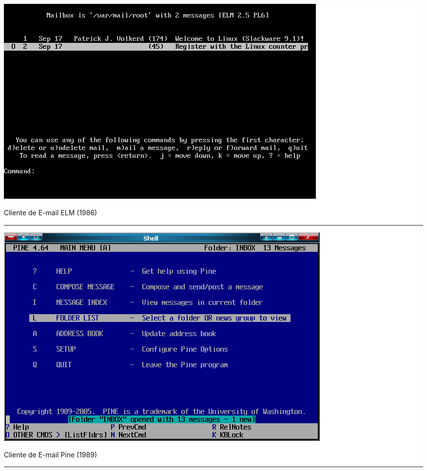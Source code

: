 ![Tela do cliente de E-mail ELM](../../images/email-elm.png)
<figcaption>Cliente de E-mail ELM (1986)</figcaption>


---


![Tela do cliente de E-mail Pine](../../images/email-pine.png)
<figcaption>Cliente de E-mail Pine (1989)</figcaption>


---